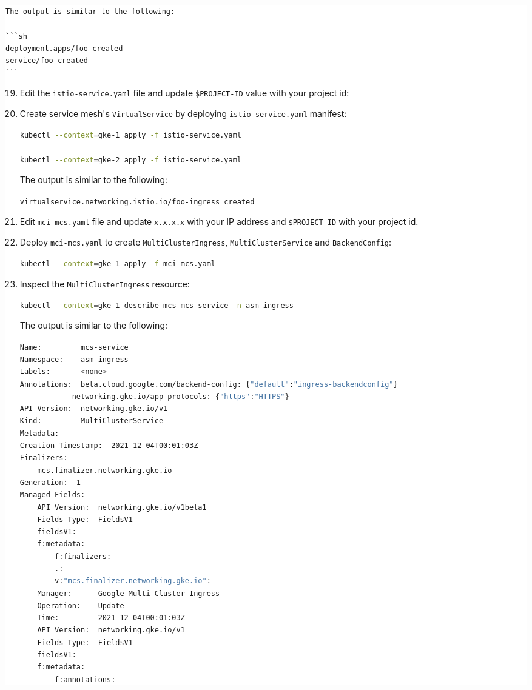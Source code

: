    The output is similar to the following:

    ```sh
    deployment.apps/foo created
    service/foo created
    ```

19. Edit the ```istio-service.yaml``` file and update ```$PROJECT-ID``` value with your project id:

20. Create service mesh's ```VirtualService``` by deploying ```istio-service.yaml``` manifest:

    ```sh
    kubectl --context=gke-1 apply -f istio-service.yaml

    kubectl --context=gke-2 apply -f istio-service.yaml
    ```

    The output is similar to the following:

    ```sh
    virtualservice.networking.istio.io/foo-ingress created
    ```

21. Edit ```mci-mcs.yaml``` file and update ```x.x.x.x``` with your IP address and ```$PROJECT-ID``` with your project id.

22. Deploy ```mci-mcs.yaml``` to create ```MultiClusterIngress```, ```MultiClusterService``` and ```BackendConfig```:

    ```sh
    kubectl --context=gke-1 apply -f mci-mcs.yaml
    ```

23. Inspect the ```MultiClusterIngress``` resource:

    ```sh
    kubectl --context=gke-1 describe mcs mcs-service -n asm-ingress
    ```

    The output is similar to the following:

    ```sh
    Name:         mcs-service
    Namespace:    asm-ingress
    Labels:       <none>
    Annotations:  beta.cloud.google.com/backend-config: {"default":"ingress-backendconfig"}
                networking.gke.io/app-protocols: {"https":"HTTPS"}
    API Version:  networking.gke.io/v1
    Kind:         MultiClusterService
    Metadata:
    Creation Timestamp:  2021-12-04T00:01:03Z
    Finalizers:
        mcs.finalizer.networking.gke.io
    Generation:  1
    Managed Fields:
        API Version:  networking.gke.io/v1beta1
        Fields Type:  FieldsV1
        fieldsV1:
        f:metadata:
            f:finalizers:
            .:
            v:"mcs.finalizer.networking.gke.io":
        Manager:      Google-Multi-Cluster-Ingress
        Operation:    Update
        Time:         2021-12-04T00:01:03Z
        API Version:  networking.gke.io/v1
        Fields Type:  FieldsV1
        fieldsV1:
        f:metadata:
            f:annotations:
